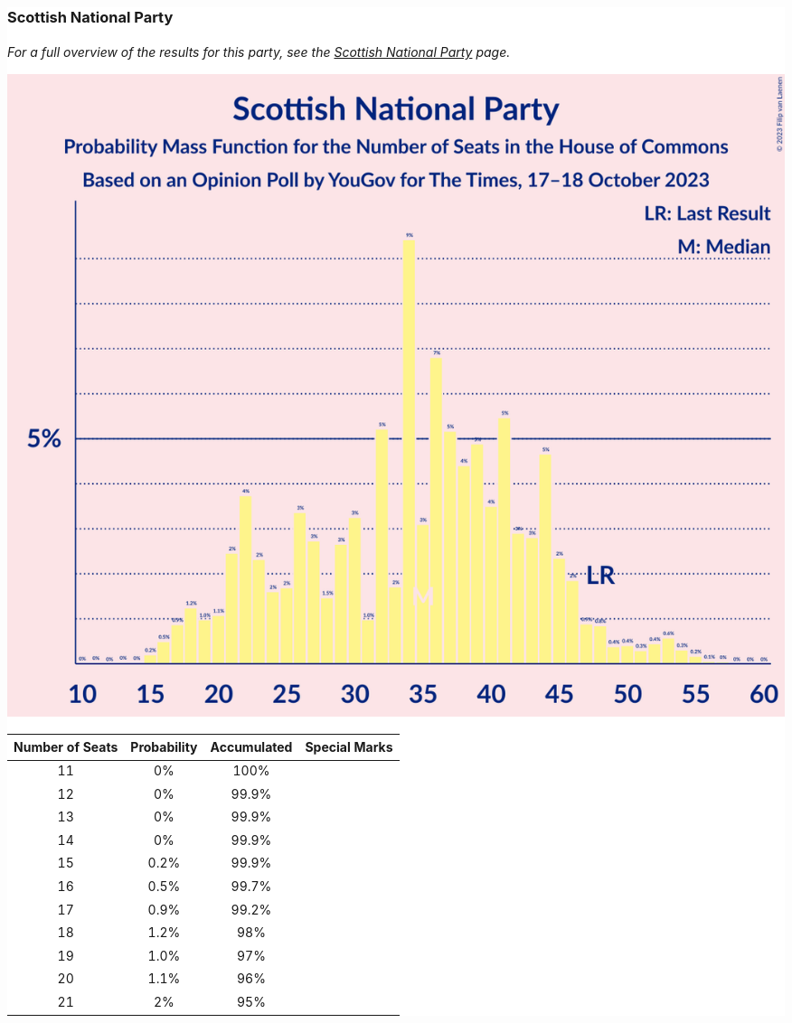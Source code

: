 ### Scottish National Party

*For a full overview of the results for this party, see the [Scottish National Party](party-scottishnationalparty.html) page.*

![Graph with seats probability mass function not yet produced](2023-10-18-YouGov-seats-pmf-scottishnationalparty.png "Seats Probability Mass Function")

| Number of Seats | Probability | Accumulated | Special Marks |
|:---------------:|:-----------:|:-----------:|:-------------:|
| 11 | 0% | 100% |  |
| 12 | 0% | 99.9% |  |
| 13 | 0% | 99.9% |  |
| 14 | 0% | 99.9% |  |
| 15 | 0.2% | 99.9% |  |
| 16 | 0.5% | 99.7% |  |
| 17 | 0.9% | 99.2% |  |
| 18 | 1.2% | 98% |  |
| 19 | 1.0% | 97% |  |
| 20 | 1.1% | 96% |  |
| 21 | 2% | 95% |  |